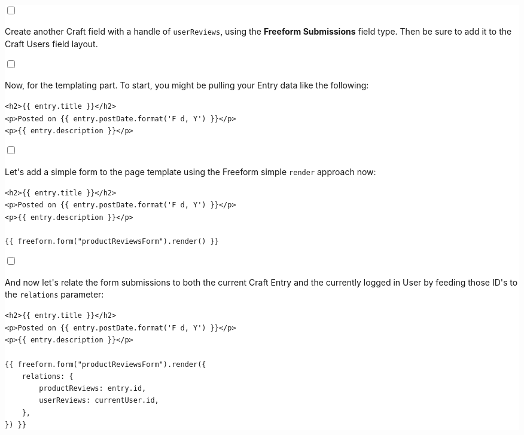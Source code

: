 </label>
</div>

<div class="step">
<label for="step2b"><input type="checkbox" class="step-check" id="step2b">

Create another Craft field with a handle of `userReviews`, using the **Freeform Submissions** field type. Then be sure to add it to the Craft Users field layout.

</label>
</div>

<div class="step">
<label for="step3b"><input type="checkbox" class="step-check" id="step3b">

Now, for the templating part. To start, you might be pulling your Entry data like the following:

</label>

``` twig
<h2>{{ entry.title }}</h2>
<p>Posted on {{ entry.postDate.format('F d, Y') }}</p>
<p>{{ entry.description }}</p>
```

</div>

<div class="step">
<label for="step4b"><input type="checkbox" class="step-check" id="step4b">

Let's add a simple form to the page template using the Freeform simple `render` approach now:

</label>

``` twig {5}
<h2>{{ entry.title }}</h2>
<p>Posted on {{ entry.postDate.format('F d, Y') }}</p>
<p>{{ entry.description }}</p>

{{ freeform.form("productReviewsForm").render() }}
```

</div>

<div class="step">
<label for="step5b"><input type="checkbox" class="step-check" id="step5b">

And now let's relate the form submissions to both the current Craft Entry and the currently logged in User by feeding those ID's to the `relations` parameter:

</label>

``` twig {6-9}
<h2>{{ entry.title }}</h2>
<p>Posted on {{ entry.postDate.format('F d, Y') }}</p>
<p>{{ entry.description }}</p>

{{ freeform.form("productReviewsForm").render({
    relations: {
        productReviews: entry.id,
        userReviews: currentUser.id,
    },
}) }}
```
